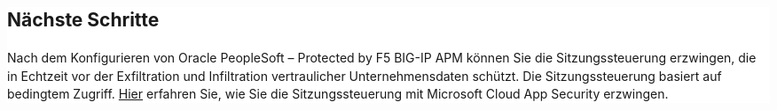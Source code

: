 
## <a name="next-steps"></a>Nächste Schritte

Nach dem Konfigurieren von Oracle PeopleSoft – Protected by F5 BIG-IP APM können Sie die Sitzungssteuerung erzwingen, die in Echtzeit vor der Exfiltration und Infiltration vertraulicher Unternehmensdaten schützt. Die Sitzungssteuerung basiert auf bedingtem Zugriff. [Hier](/cloud-app-security/proxy-deployment-any-app) erfahren Sie, wie Sie die Sitzungssteuerung mit Microsoft Cloud App Security erzwingen.